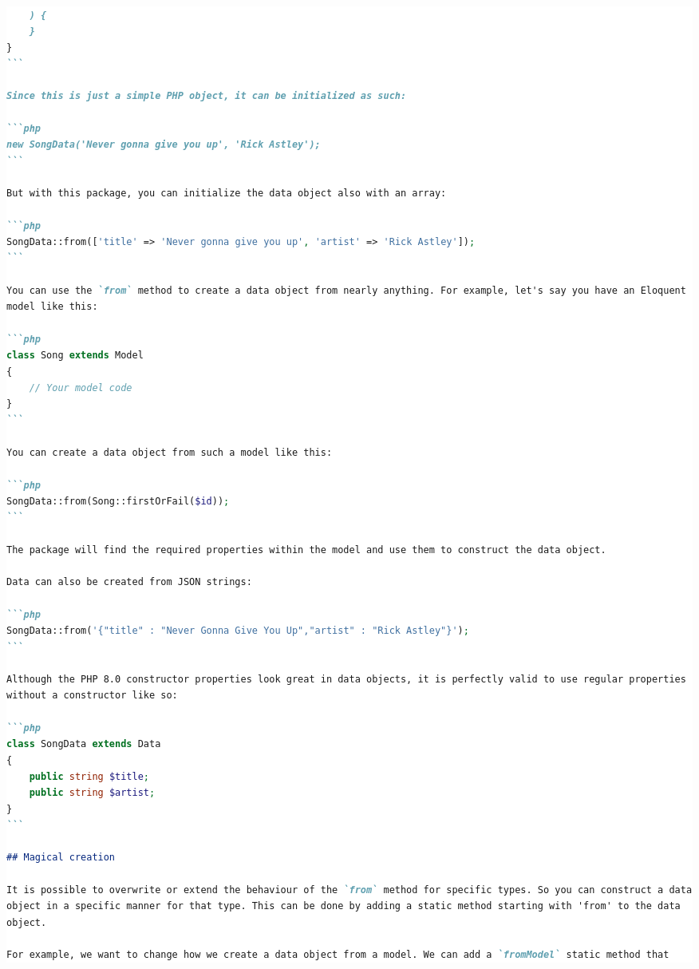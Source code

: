 `````markdown
    ) {
    }
}
```

Since this is just a simple PHP object, it can be initialized as such:

```php
new SongData('Never gonna give you up', 'Rick Astley');
```

But with this package, you can initialize the data object also with an array:

```php
SongData::from(['title' => 'Never gonna give you up', 'artist' => 'Rick Astley']);
```

You can use the `from` method to create a data object from nearly anything. For example, let's say you have an Eloquent
model like this:

```php
class Song extends Model
{
    // Your model code
}
```

You can create a data object from such a model like this:

```php
SongData::from(Song::firstOrFail($id));
```

The package will find the required properties within the model and use them to construct the data object.

Data can also be created from JSON strings:

```php
SongData::from('{"title" : "Never Gonna Give You Up","artist" : "Rick Astley"}');
```

Although the PHP 8.0 constructor properties look great in data objects, it is perfectly valid to use regular properties
without a constructor like so:

```php
class SongData extends Data
{
    public string $title;
    public string $artist;
}
```

## Magical creation

It is possible to overwrite or extend the behaviour of the `from` method for specific types. So you can construct a data
object in a specific manner for that type. This can be done by adding a static method starting with 'from' to the data
object.

For example, we want to change how we create a data object from a model. We can add a `fromModel` static method that
`````